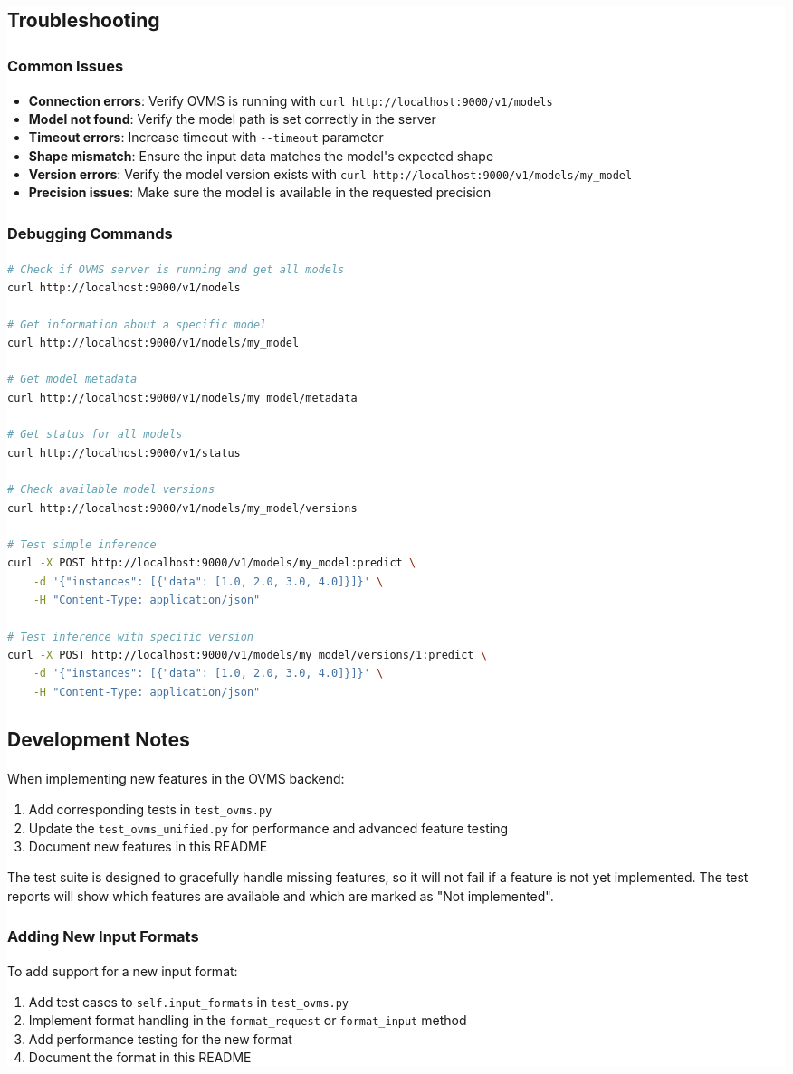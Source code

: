 ## Troubleshooting

### Common Issues

- **Connection errors**: Verify OVMS is running with `curl http://localhost:9000/v1/models`
- **Model not found**: Verify the model path is set correctly in the server
- **Timeout errors**: Increase timeout with `--timeout` parameter
- **Shape mismatch**: Ensure the input data matches the model's expected shape
- **Version errors**: Verify the model version exists with `curl http://localhost:9000/v1/models/my_model`
- **Precision issues**: Make sure the model is available in the requested precision

### Debugging Commands

```bash
# Check if OVMS server is running and get all models
curl http://localhost:9000/v1/models

# Get information about a specific model
curl http://localhost:9000/v1/models/my_model

# Get model metadata
curl http://localhost:9000/v1/models/my_model/metadata

# Get status for all models
curl http://localhost:9000/v1/status

# Check available model versions
curl http://localhost:9000/v1/models/my_model/versions

# Test simple inference
curl -X POST http://localhost:9000/v1/models/my_model:predict \
    -d '{"instances": [{"data": [1.0, 2.0, 3.0, 4.0]}]}' \
    -H "Content-Type: application/json"

# Test inference with specific version
curl -X POST http://localhost:9000/v1/models/my_model/versions/1:predict \
    -d '{"instances": [{"data": [1.0, 2.0, 3.0, 4.0]}]}' \
    -H "Content-Type: application/json"
```

## Development Notes

When implementing new features in the OVMS backend:

1. Add corresponding tests in `test_ovms.py`
2. Update the `test_ovms_unified.py` for performance and advanced feature testing
3. Document new features in this README

The test suite is designed to gracefully handle missing features, so it will not fail if a feature is not yet implemented. The test reports will show which features are available and which are marked as "Not implemented".

### Adding New Input Formats

To add support for a new input format:

1. Add test cases to `self.input_formats` in `test_ovms.py`
2. Implement format handling in the `format_request` or `format_input` method
3. Add performance testing for the new format
4. Document the format in this README